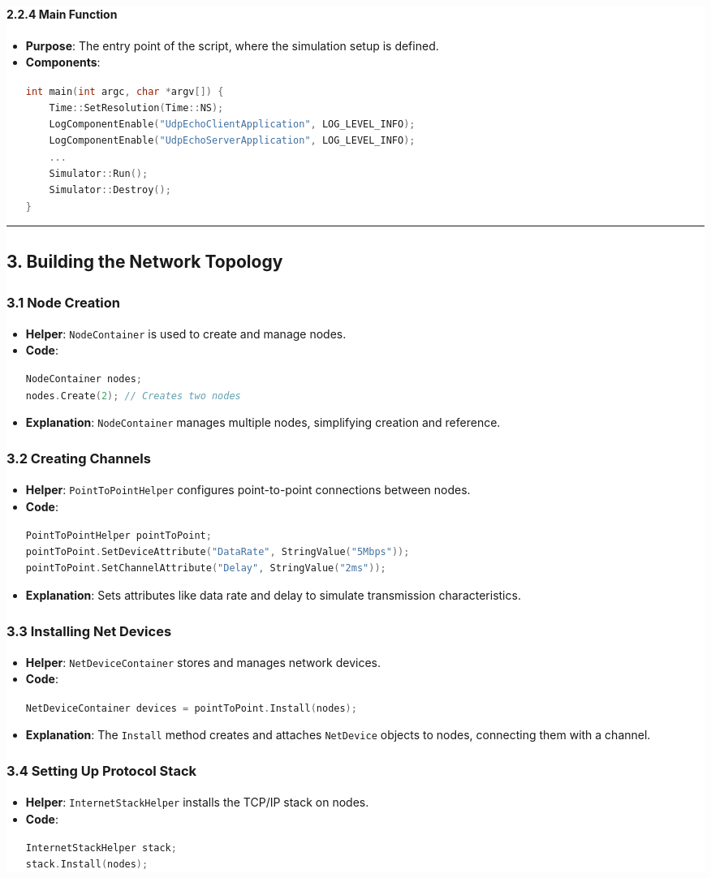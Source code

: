 #### 2.2.4 **Main Function**
- **Purpose**: The entry point of the script, where the simulation setup is defined.
- **Components**:
    ```cpp
    int main(int argc, char *argv[]) {
        Time::SetResolution(Time::NS);
        LogComponentEnable("UdpEchoClientApplication", LOG_LEVEL_INFO);
        LogComponentEnable("UdpEchoServerApplication", LOG_LEVEL_INFO);
        ...
        Simulator::Run();
        Simulator::Destroy();
    }
    ```

---

## 3. **Building the Network Topology**

### 3.1 **Node Creation**
- **Helper**: `NodeContainer` is used to create and manage nodes.
- **Code**:
    ```cpp
    NodeContainer nodes;
    nodes.Create(2); // Creates two nodes
    ```
- **Explanation**: `NodeContainer` manages multiple nodes, simplifying creation and reference.

### 3.2 **Creating Channels**
- **Helper**: `PointToPointHelper` configures point-to-point connections between nodes.
- **Code**:
    ```cpp
    PointToPointHelper pointToPoint;
    pointToPoint.SetDeviceAttribute("DataRate", StringValue("5Mbps"));
    pointToPoint.SetChannelAttribute("Delay", StringValue("2ms"));
    ```
- **Explanation**: Sets attributes like data rate and delay to simulate transmission characteristics.

### 3.3 **Installing Net Devices**
- **Helper**: `NetDeviceContainer` stores and manages network devices.
- **Code**:
    ```cpp
    NetDeviceContainer devices = pointToPoint.Install(nodes);
    ```
- **Explanation**: The `Install` method creates and attaches `NetDevice` objects to nodes, connecting them with a channel.

### 3.4 **Setting Up Protocol Stack**
- **Helper**: `InternetStackHelper` installs the TCP/IP stack on nodes.
- **Code**:
    ```cpp
    InternetStackHelper stack;
    stack.Install(nodes);
    ```
